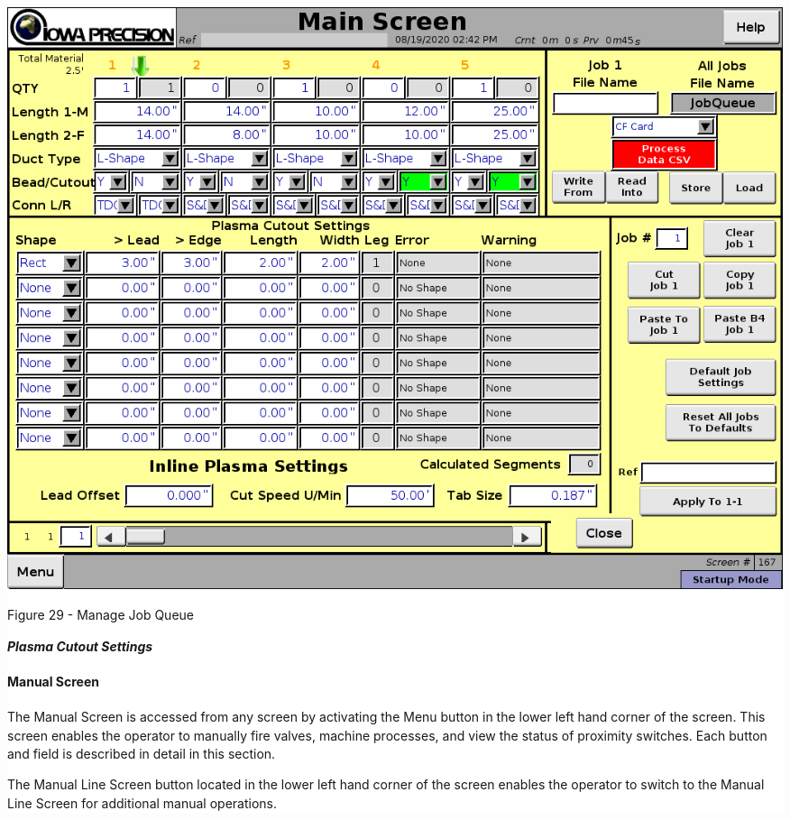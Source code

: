 ![](../.gitbook/assets/50.png)

Figure 29 - Manage Job Queue

_**Plasma Cutout Settings**_

#### Manual Screen

The Manual Screen is accessed from any screen by activating the Menu button in the lower left hand corner of the screen. This screen enables the operator to manually fire valves, machine processes, and view the status of proximity switches. Each button and field is described in detail in this section.

The Manual Line Screen button located in the lower left hand corner of the screen enables the operator to switch to the Manual Line Screen for additional manual operations.
